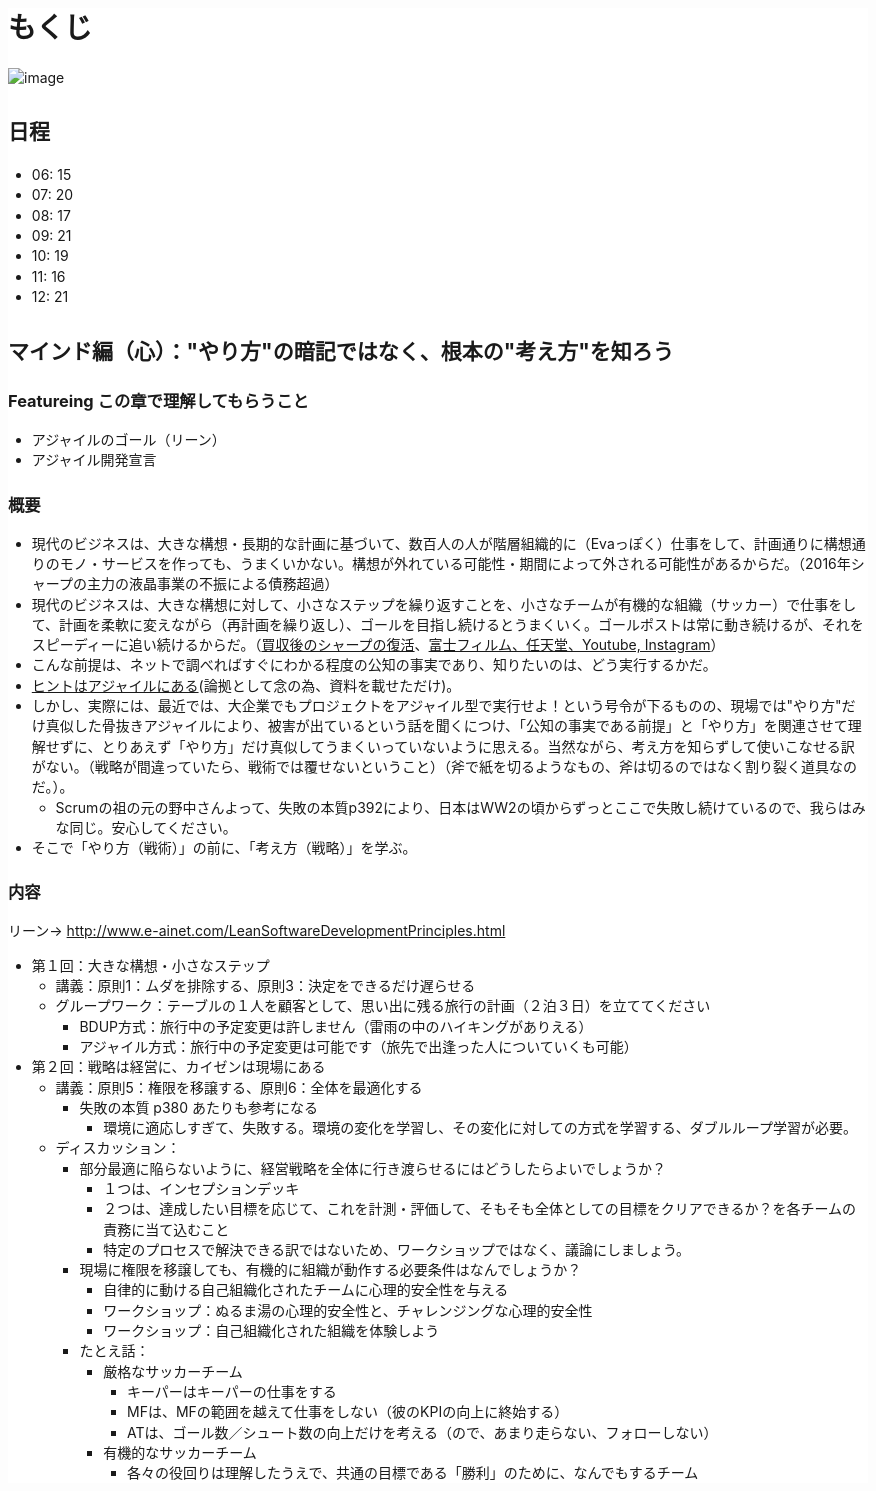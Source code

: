 # もくじ
<img title='image.png' alt='image' src='/attachments/7fdc4743-8a43-4f04-8088-a5c4b9ea7493' width="450" data-meta='{"width":450,"height":337}'>

## 日程
- 06: 15
- 07: 20
- 08: 17
- 09: 21
- 10: 19
- 11: 16
- 12: 21

## マインド編（心）："やり方"の暗記ではなく、根本の"考え方"を知ろう
### Featureing この章で理解してもらうこと
- アジャイルのゴール（リーン）
- アジャイル開発宣言

### 概要
- 現代のビジネスは、大きな構想・長期的な計画に基づいて、数百人の人が階層組織的に（Evaっぽく）仕事をして、計画通りに構想通りのモノ・サービスを作っても、うまくいかない。構想が外れている可能性・期間によって外される可能性があるからだ。（2016年シャープの主力の液晶事業の不振による債務超過）
- 現代のビジネスは、大きな構想に対して、小さなステップを繰り返すことを、小さなチームが有機的な組織（サッカー）で仕事をして、計画を柔軟に変えながら（再計画を繰り返し）、ゴールを目指し続けるとうまくいく。ゴールポストは常に動き続けるが、それをスピーディーに追い続けるからだ。（[買収後のシャープの復活](https://business.nikkei.com/atcl/NBD/19/00134/012200005/)、[富士フィルム、任天堂、Youtube, Instagram](https://ferret-plus.com/13639?page=3)）
- こんな前提は、ネットで調べればすぐにわかる程度の公知の事実であり、知りたいのは、どう実行するかだ。
- [ヒントはアジャイルにある](https://www.ipa.go.jp/files/000073019.pdf)(論拠として念の為、資料を載せただけ)。
- しかし、実際には、最近では、大企業でもプロジェクトをアジャイル型で実行せよ！という号令が下るものの、現場では"やり方"だけ真似した骨抜きアジャイルにより、被害が出ているという話を聞くにつけ、「公知の事実である前提」と「やり方」を関連させて理解せずに、とりあえず「やり方」だけ真似してうまくいっていないように思える。当然ながら、考え方を知らずして使いこなせる訳がない。（戦略が間違っていたら、戦術では覆せないということ）（斧で紙を切るようなもの、斧は切るのではなく割り裂く道具なのだ。）。
    - Scrumの祖の元の野中さんよって、失敗の本質p392により、日本はWW2の頃からずっとここで失敗し続けているので、我らはみな同じ。安心してください。
- そこで「やり方（戦術）」の前に、「考え方（戦略）」を学ぶ。

### 内容
リーン→ http://www.e-ainet.com/LeanSoftwareDevelopmentPrinciples.html
- 第１回：大きな構想・小さなステップ
    - 講義：原則1：ムダを排除する、原則3：決定をできるだけ遅らせる
    - グループワーク：テーブルの１人を顧客として、思い出に残る旅行の計画（２泊３日）を立ててください
        - BDUP方式：旅行中の予定変更は許しません（雷雨の中のハイキングがありえる）
        - アジャイル方式：旅行中の予定変更は可能です（旅先で出逢った人についていくも可能）
- 第２回：戦略は経営に、カイゼンは現場にある
    - 講義：原則5：権限を移譲する、原則6：全体を最適化する
        - 失敗の本質 p380 あたりも参考になる
            - 環境に適応しすぎて、失敗する。環境の変化を学習し、その変化に対しての方式を学習する、ダブルループ学習が必要。
    - ディスカッション：
        - 部分最適に陥らないように、経営戦略を全体に行き渡らせるにはどうしたらよいでしょうか？
            - １つは、インセプションデッキ
            - ２つは、達成したい目標を応じて、これを計測・評価して、そもそも全体としての目標をクリアできるか？を各チームの責務に当て込むこと
            - 特定のプロセスで解決できる訳ではないため、ワークショップではなく、議論にしましょう。
        - 現場に権限を移譲しても、有機的に組織が動作する必要条件はなんでしょうか？
            - 自律的に動ける自己組織化されたチームに心理的安全性を与える
            - ワークショップ：ぬるま湯の心理的安全性と、チャレンジングな心理的安全性
            - ワークショップ：自己組織化された組織を体験しよう
        - たとえ話：
            - 厳格なサッカーチーム
                - キーパーはキーパーの仕事をする
                - MFは、MFの範囲を越えて仕事をしない（彼のKPIの向上に終始する）
                - ATは、ゴール数／シュート数の向上だけを考える（ので、あまり走らない、フォローしない）
            - 有機的なサッカーチーム
                - 各々の役回りは理解したうえで、共通の目標である「勝利」のために、なんでもするチーム